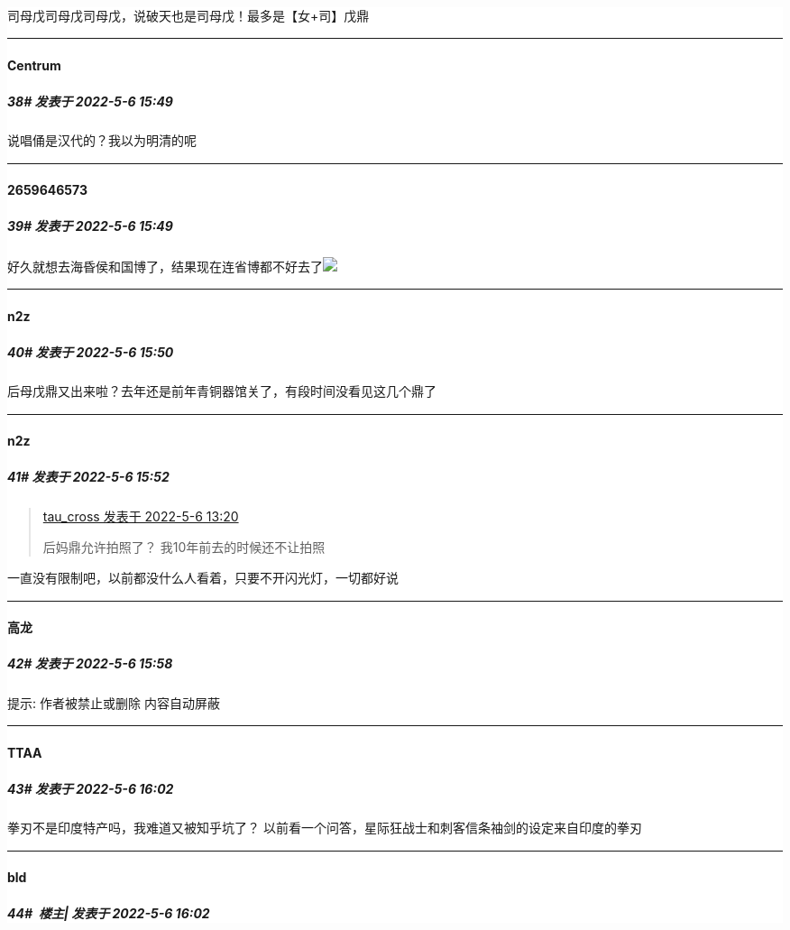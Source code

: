 司母戊司母戊司母戊，说破天也是司母戊！最多是【女+司】戊鼎

*****

####  Centrum  
##### 38#       发表于 2022-5-6 15:49

说唱俑是汉代的？我以为明清的呢

*****

####  2659646573  
##### 39#       发表于 2022-5-6 15:49

好久就想去海昏侯和国博了，结果现在连省博都不好去了<img src="https://static.saraba1st.com/image/smiley/face2017/009.gif" referrerpolicy="no-referrer">

*****

####  n2z  
##### 40#       发表于 2022-5-6 15:50

后母戊鼎又出来啦？去年还是前年青铜器馆关了，有段时间没看见这几个鼎了

*****

####  n2z  
##### 41#       发表于 2022-5-6 15:52

<blockquote><a href="httphttps://bbs.saraba1st.com/2b/forum.php?mod=redirect&amp;goto=findpost&amp;pid=55714653&amp;ptid=2068136" target="_blank">tau_cross 发表于 2022-5-6 13:20</a>

后妈鼎允许拍照了？ 我10年前去的时候还不让拍照</blockquote>
一直没有限制吧，以前都没什么人看着，只要不开闪光灯，一切都好说

*****

####  高龙  
##### 42#       发表于 2022-5-6 15:58

提示: 作者被禁止或删除 内容自动屏蔽

*****

####  TTAA  
##### 43#       发表于 2022-5-6 16:02

拳刃不是印度特产吗，我难道又被知乎坑了？
以前看一个问答，星际狂战士和刺客信条袖剑的设定来自印度的拳刃

*****

####  bld  
##### 44#         楼主| 发表于 2022-5-6 16:02
